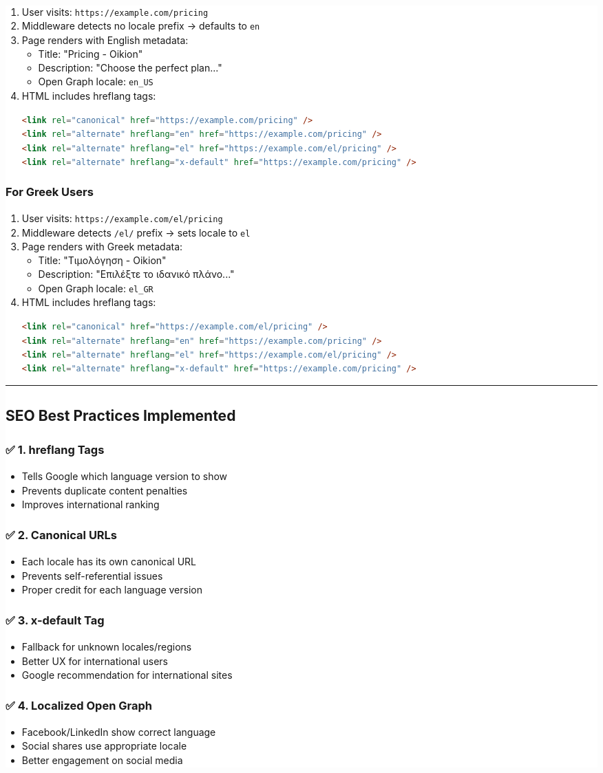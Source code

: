 1. User visits: `https://example.com/pricing`
2. Middleware detects no locale prefix → defaults to `en`
3. Page renders with English metadata:
   - Title: "Pricing - Oikion"
   - Description: "Choose the perfect plan..."
   - Open Graph locale: `en_US`
4. HTML includes hreflang tags:
   ```html
   <link rel="canonical" href="https://example.com/pricing" />
   <link rel="alternate" hreflang="en" href="https://example.com/pricing" />
   <link rel="alternate" hreflang="el" href="https://example.com/el/pricing" />
   <link rel="alternate" hreflang="x-default" href="https://example.com/pricing" />
   ```

### For Greek Users

1. User visits: `https://example.com/el/pricing`
2. Middleware detects `/el/` prefix → sets locale to `el`
3. Page renders with Greek metadata:
   - Title: "Τιμολόγηση - Oikion"
   - Description: "Επιλέξτε το ιδανικό πλάνο..."
   - Open Graph locale: `el_GR`
4. HTML includes hreflang tags:
   ```html
   <link rel="canonical" href="https://example.com/el/pricing" />
   <link rel="alternate" hreflang="en" href="https://example.com/pricing" />
   <link rel="alternate" hreflang="el" href="https://example.com/el/pricing" />
   <link rel="alternate" hreflang="x-default" href="https://example.com/pricing" />
   ```

---

## SEO Best Practices Implemented

### ✅ 1. hreflang Tags
- Tells Google which language version to show
- Prevents duplicate content penalties
- Improves international ranking

### ✅ 2. Canonical URLs
- Each locale has its own canonical URL
- Prevents self-referential issues
- Proper credit for each language version

### ✅ 3. x-default Tag
- Fallback for unknown locales/regions
- Better UX for international users
- Google recommendation for international sites

### ✅ 4. Localized Open Graph
- Facebook/LinkedIn show correct language
- Social shares use appropriate locale
- Better engagement on social media
